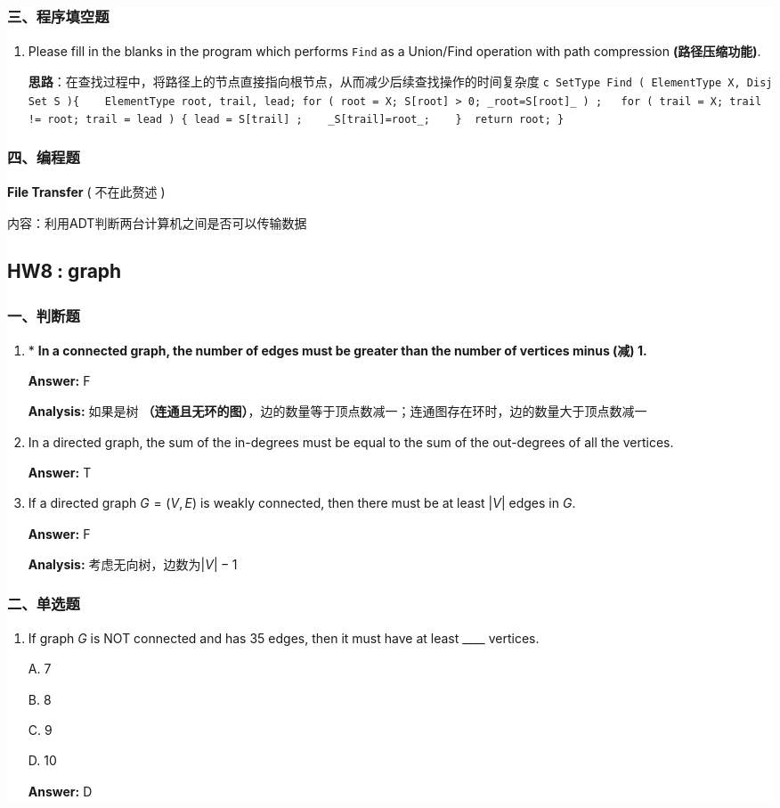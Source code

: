 ### 三、程序填空题
1. Please fill in the blanks in the program which performs `Find` as a Union/Find operation with path compression **(路径压缩功能)**.

    **思路**：在查找过程中，将路径上的节点直接指向根节点，从而减少后续查找操作的时间复杂度
        ```c
        SetType Find ( ElementType X, DisjSet S ){   
            ElementType root, trail, lead;
            for ( root = X; S[root] > 0; _root=S[root]_ ) ;  
            for ( trail = X; trail != root; trail = lead ) {
                lead = S[trail] ;   
                _S[trail]=root_;   
            } 
            return root;
        }
        ```
### 四、编程题
**File Transfer** ( 不在此赘述 )

内容：利用ADT判断两台计算机之间是否可以传输数据

## HW8 : graph
### 一、判断题
1. \* **In a connected graph, the number of edges must be greater than the number of vertices minus **(减)** 1.**

    **Answer:** F

    **Analysis:** 如果是树 **（连通且无环的图）**，边的数量等于顶点数减一；连通图存在环时，边的数量大于顶点数减一

2. In a directed graph, the sum of the in-degrees must be equal to the sum of the out-degrees of all the vertices.

    **Answer:** T

3. If a directed graph $G=(V, E)$ is weakly connected, then there must be at least $|V|$ edges in $G$.

    **Answer:** F

    **Analysis:** 考虑无向树，边数为$|V|-1$

### 二、单选题
1. If graph $G$ is NOT connected and has 35 edges, then it must have at least ____ vertices.

    A. 7

    B. 8

    C. 9

    D. 10

    **Answer:** D
